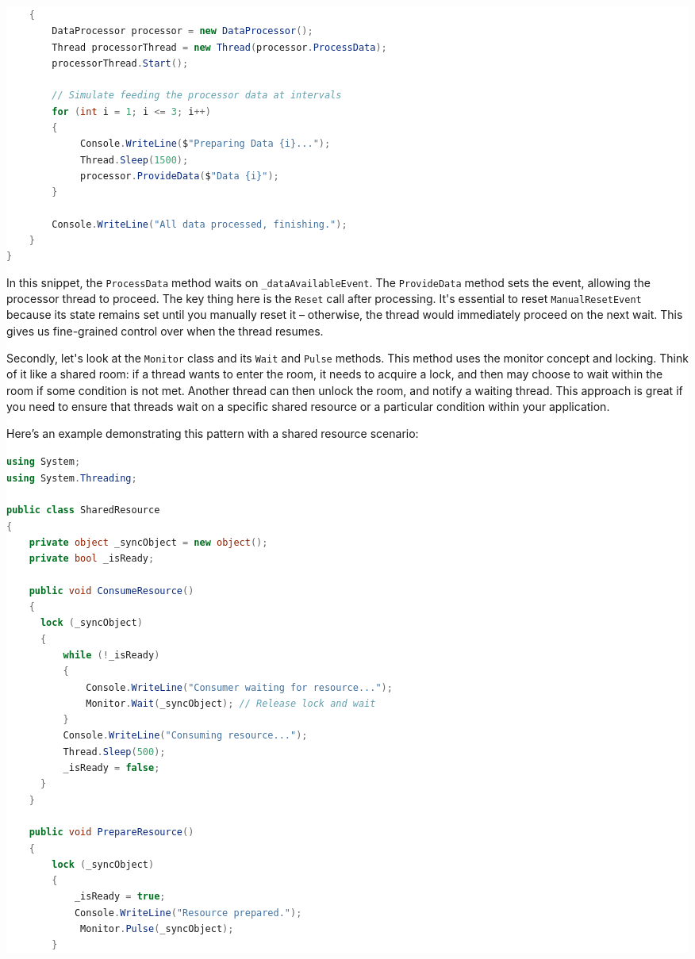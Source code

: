 ```csharp
    {
        DataProcessor processor = new DataProcessor();
        Thread processorThread = new Thread(processor.ProcessData);
        processorThread.Start();

        // Simulate feeding the processor data at intervals
        for (int i = 1; i <= 3; i++)
        {
             Console.WriteLine($"Preparing Data {i}...");
             Thread.Sleep(1500);
             processor.ProvideData($"Data {i}");
        }

        Console.WriteLine("All data processed, finishing.");
    }
}
```

In this snippet, the `ProcessData` method waits on `_dataAvailableEvent`. The `ProvideData` method sets the event, allowing the processor thread to proceed. The key thing here is the `Reset` call after processing. It's essential to reset `ManualResetEvent` because its state remains set until you manually reset it – otherwise, the thread would immediately proceed on the next wait. This gives us fine-grained control over when the thread resumes.

Secondly, let's look at the `Monitor` class and its `Wait` and `Pulse` methods. This method uses the monitor concept and locking. Think of it like a shared room: if a thread wants to enter the room, it needs to acquire a lock, and then may choose to wait within the room if some condition is not met. Another thread can then unlock the room, and notify a waiting thread. This approach is great if you need to ensure that threads wait on a specific shared resource or a particular condition within your application.

Here’s an example demonstrating this pattern with a shared resource scenario:

```csharp
using System;
using System.Threading;

public class SharedResource
{
    private object _syncObject = new object();
    private bool _isReady;

    public void ConsumeResource()
    {
      lock (_syncObject)
      {
          while (!_isReady)
          {
              Console.WriteLine("Consumer waiting for resource...");
              Monitor.Wait(_syncObject); // Release lock and wait
          }
          Console.WriteLine("Consuming resource...");
          Thread.Sleep(500);
          _isReady = false;
      }
    }

    public void PrepareResource()
    {
        lock (_syncObject)
        {
            _isReady = true;
            Console.WriteLine("Resource prepared.");
             Monitor.Pulse(_syncObject);
        }
```